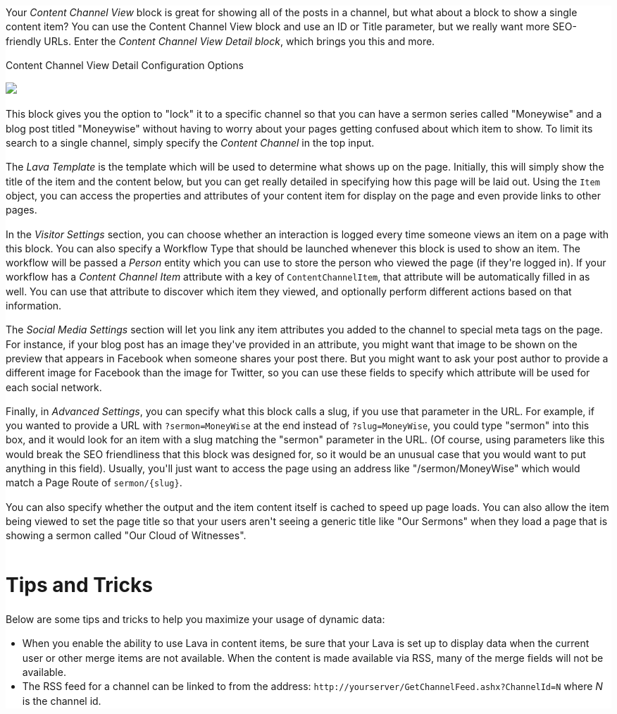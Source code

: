 Your _Content Channel View_ block is great for showing all of the posts in a channel, but what about a block to show a single content item? You can use the Content Channel View block and use an ID or Title parameter, but we really want more SEO-friendly URLs. Enter the _Content Channel View Detail block_, which brings you this and more.

Content Channel View Detail Configuration Options

![](https://rockrms.blob.core.windows.net/documentation/Books/14/1.15.0/images/ContentChannelViewDetail-v13.png)

This block gives you the option to "lock" it to a specific channel so that you can have a sermon series called "Moneywise" and a blog post titled "Moneywise" without having to worry about your pages getting confused about which item to show. To limit its search to a single channel, simply specify the _Content Channel_ in the top input.

The _Lava Template_ is the template which will be used to determine what shows up on the page. Initially, this will simply show the title of the item and the content below, but you can get really detailed in specifying how this page will be laid out. Using the `Item` object, you can access the properties and attributes of your content item for display on the page and even provide links to other pages.

In the _Visitor Settings_ section, you can choose whether an interaction is logged every time someone views an item on a page with this block. You can also specify a Workflow Type that should be launched whenever this block is used to show an item. The workflow will be passed a _Person_ entity which you can use to store the person who viewed the page (if they're logged in). If your workflow has a _Content Channel Item_ attribute with a key of `ContentChannelItem`, that attribute will be automatically filled in as well. You can use that attribute to discover which item they viewed, and optionally perform different actions based on that information.

The _Social Media Settings_ section will let you link any item attributes you added to the channel to special meta tags on the page. For instance, if your blog post has an image they've provided in an attribute, you might want that image to be shown on the preview that appears in Facebook when someone shares your post there. But you might want to ask your post author to provide a different image for Facebook than the image for Twitter, so you can use these fields to specify which attribute will be used for each social network.

Finally, in _Advanced Settings_, you can specify what this block calls a slug, if you use that parameter in the URL. For example, if you wanted to provide a URL with `?sermon=MoneyWise` at the end instead of `?slug=MoneyWise`, you could type "sermon" into this box, and it would look for an item with a slug matching the "sermon" parameter in the URL. (Of course, using parameters like this would break the SEO friendliness that this block was designed for, so it would be an unusual case that you would want to put anything in this field). Usually, you'll just want to access the page using an address like "/sermon/MoneyWise" which would match a Page Route of `sermon/{slug}`.

You can also specify whether the output and the item content itself is cached to speed up page loads. You can also allow the item being viewed to set the page title so that your users aren't seeing a generic title like "Our Sermons" when they load a page that is showing a sermon called "Our Cloud of Witnesses".

[](#tipsandtricks)Tips and Tricks
=================================

Below are some tips and tricks to help you maximize your usage of dynamic data:

*   When you enable the ability to use Lava in content items, be sure that your Lava is set up to display data when the current user or other merge items are not available. When the content is made available via RSS, many of the merge fields will not be available.
*   The RSS feed for a channel can be linked to from the address: `http://yourserver/GetChannelFeed.ashx?ChannelId=N` where _N_ is the channel id.
